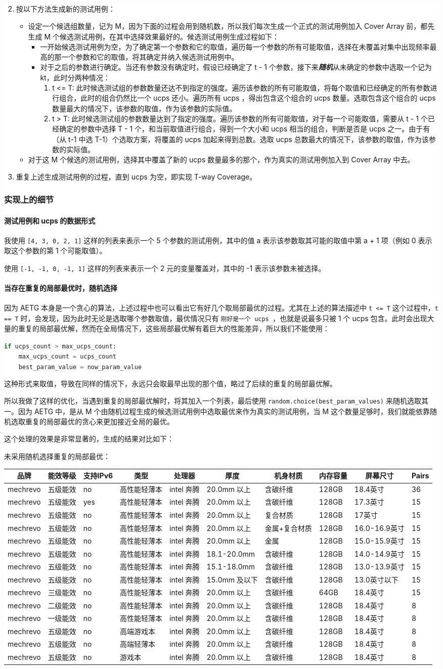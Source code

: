 2. 按以下方法生成新的测试用例：

   + 设定一个候选组数量，记为 M，因为下面的过程会用到随机数，所以我们每次生成一个正式的测试用例加入 Cover Array 前，都先生成 M 个候选测试用例，在其中选择效果最好的。候选测试用例生成过程如下：
     + 一开始候选测试用例为空，为了确定第一个参数和它的取值，遍历每一个参数的所有可能取值，选择在未覆盖对集中出现频率最高的那一个参数和它的取值，将其确定并纳入候选测试用例中。
     + 对于之后的参数进行确定。当还有参数没有确定时，假设已经确定了 t - 1 个参数，接下来***随机***从未确定的参数中选取一个记为 kt，此时分两种情况：
       1. t <= T: 此时候选测试组的参数数量还达不到指定的强度。遍历该参数的所有可能取值，将每个取值和已经确定的所有参数进行组合，此时的组合仍然比一个 ucps 还小。遍历所有 ucps ，得出包含这个组合的 ucps 数量。选取包含这个组合的 ucps 数量最大的情况下，该参数的取值，作为该参数的实际值。
       2. t > T: 此时候选测试组的参数数量达到了指定的强度。遍历该参数的所有可能取值，对于每一个可能取值，需要从 t - 1 个已经确定的参数中选择 T - 1 个，和当前取值进行组合，得到一个大小和 ucps 相当的组合，判断是否是 ucps 之一。由于有（从 t-1 中选 T-1）个选取方案，将覆盖的 ucps 加起来得到总数。选取 ucps 总数最大的情况下，该参数的取值，作为该参数的实际值。
   + 对于这 M 个候选的测试用例，选择其中覆盖了新的 ucps 数量最多的那个，作为真实的测试用例加入到 Cover Array 中去。

3. 重复上述生成测试用例的过程，直到 ucps 为空，即实现 T-way Coverage。

### 实现上的细节

#### 测试用例和 ucps 的数据形式

我使用 `[4, 3, 0, 2, 1]` 这样的列表来表示一个 5 个参数的测试用例，其中的值 a 表示该参数取其可能的取值中第 a + 1 项（例如 0 表示取这个参数的第 1 个可能取值）。

使用 `[-1, -1, 0, -1, 1]` 这样的列表来表示一个 2 元的变量覆盖对，其中的 -1 表示该参数未被选择。

#### 当存在重复的局部最优时，随机选择

因为 AETG 本身是一个贪心的算法，上述过程中也可以看出它有好几个取局部最优的过程。尤其在上述的算法描述中 `t <= T` 这个过程中，`t == T` 时，会发现，因为此时无论是选取哪个参数取值，最优情况只有 `刚好是一个 ucps `，也就是说最多只被 1 个 ucps 包含。此时会出现大量的重复的局部最优解，然而在全局情况下，这些局部最优解有着巨大的性能差异，所以我们不能使用：

```python
if ucps_count > max_ucps_count:
    max_ucps_count = ucps_count
    best_param_value = now_param_value
```

这种形式来取值，导致在同样的情况下，永远只会取最早出现的那个值，略过了后续的重复的局部最优解。

所以我做了这样的优化，当遇到重复的局部最优解时，将其加入一个列表，最后使用 `random.choice(best_param_values)` 来随机选取其一。因为 AETG 中，是从 M 个由随机过程生成的候选测试用例中选取最优来作为真实的测试用例，当 M 这个数量足够时，我们就能依靠随机选取重复的局部最优的贪心来更加接近全局的最优。

这个处理的效果是非常显著的，生成的结果对比如下：

未采用随机选择重复的局部最优：

| 品牌     | 能效等级 | 支持IPv6 | 类型         | 处理器     | 厚度          | 机身材质      | 内存容量 | 屏幕尺寸      | Pairs |
| -------- | -------- | -------- | ------------ | ---------- | ------------- | ------------- | -------- | ------------- | ----- |
| mechrevo | 五级能效 | no       | 高性能轻薄本 | intel 奔腾 | 20.0mm 以上   | 含碳纤维      | 128GB    | 18.4英寸      | 36    |
| mechrevo | 五级能效 | yes      | 高性能轻薄本 | intel 奔腾 | 20.0mm 以上   | 含碳纤维      | 128GB    | 17.3英寸      | 15    |
| mechrevo | 五级能效 | no       | 高性能轻薄本 | intel 奔腾 | 20.0mm 以上   | 复合材质      | 128GB    | 17英寸        | 15    |
| mechrevo | 五级能效 | no       | 高性能轻薄本 | intel 奔腾 | 20.0mm 以上   | 金属+复合材质 | 128GB    | 16.0-16.9英寸 | 15    |
| mechrevo | 五级能效 | no       | 高性能轻薄本 | intel 奔腾 | 20.0mm 以上   | 金属          | 128GB    | 15.0-15.9英寸 | 15    |
| mechrevo | 五级能效 | no       | 高性能轻薄本 | intel 奔腾 | 18.1-20.0mm   | 含碳纤维      | 128GB    | 14.0-14.9英寸 | 15    |
| mechrevo | 五级能效 | no       | 高性能轻薄本 | intel 奔腾 | 15.1-18.0mm   | 含碳纤维      | 128GB    | 13.0-13.9英寸 | 15    |
| mechrevo | 五级能效 | no       | 高性能轻薄本 | intel 奔腾 | 15.0mm 及以下 | 含碳纤维      | 128GB    | 13.0英寸以下  | 15    |
| mechrevo | 三级能效 | no       | 高性能轻薄本 | intel 奔腾 | 20.0mm 以上   | 含碳纤维      | 64GB     | 18.4英寸      | 15    |
| mechrevo | 二级能效 | no       | 高性能轻薄本 | intel 奔腾 | 20.0mm 以上   | 含碳纤维      | 128GB    | 18.4英寸      | 8     |
| mechrevo | 一级能效 | no       | 高性能轻薄本 | intel 奔腾 | 20.0mm 以上   | 含碳纤维      | 128GB    | 18.4英寸      | 8     |
| mechrevo | 五级能效 | no       | 高端游戏本   | intel 奔腾 | 20.0mm 以上   | 含碳纤维      | 128GB    | 18.4英寸      | 8     |
| mechrevo | 五级能效 | no       | 高端轻薄本   | intel 奔腾 | 20.0mm 以上   | 含碳纤维      | 128GB    | 18.4英寸      | 8     |
| mechrevo | 五级能效 | no       | 游戏本       | intel 奔腾 | 20.0mm 以上   | 含碳纤维      | 128GB    | 18.4英寸      | 8     |